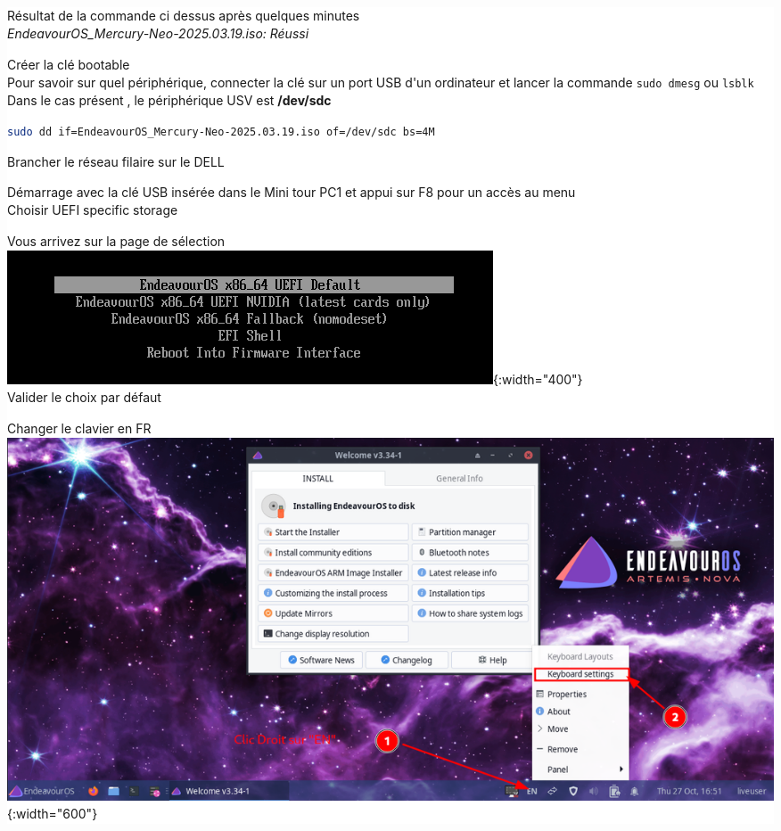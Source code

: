 Résultat de la commande ci dessus après quelques minutes  
*EndeavourOS_Mercury-Neo-2025.03.19.iso: Réussi*

Créer la clé bootable  
Pour savoir sur quel périphérique, connecter la clé sur un port USB d'un ordinateur et lancer la commande `sudo dmesg` ou `lsblk`  
Dans le cas présent , le périphérique USV est **/dev/sdc**

```bash
sudo dd if=EndeavourOS_Mercury-Neo-2025.03.19.iso of=/dev/sdc bs=4M
```

Brancher le réseau filaire sur le DELL  

Démarrage avec la clé USB insérée dans le Mini tour PC1 et appui sur F8 pour un accès au menu    
Choisir UEFI specific storage 

Vous arrivez sur la page de sélection  
![](endos0001.png){:width="400"}  
Valider le choix par défaut  

Changer le clavier en FR  
![](endos0001a.png){:width="600"}  